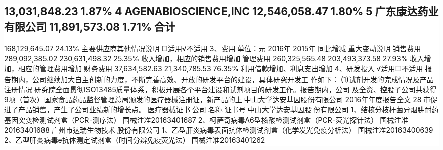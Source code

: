 13,031,848.23
1.87%
4
AGENABIOSCIENCE,INC
12,546,058.47
1.80%
5
广东康达药业有限公司
11,891,573.08
1.71%
合计
--
168,129,645.07
24.13%
主要供应商其他情况说明
□适用√不适用
3、费用
单位：元
2016年
2015年
同比增减
重大变动说明
销售费用
289,092,385.02
230,631,498.32
25.35%
收入增加，相应的销售费用增加
管理费用
260,325,565.48
203,493,373.58
27.93%
收入增加，相应的管理费用增加
财务费用
37,634,582.63
21,340,785.53
76.35%
利用借款增加、利息支出增加
4、研发投入
√适用□不适用
报告期内，公司继续加大自主创新的力度，不断完善高效、开放的研发平台的建设，具体研究开发工
作如下：
(1)试剂开发的完成情况及产品注册情况
研究院全面贯彻ISO13485质量体系，积极开展各个平台建设和试剂项目的研发工作。报告期内，公司
及全资、控股子公司共获得9项（首次）国家食品药品监督管理总局颁发的医疗器械注册证，新产品的上
中山大学达安基因股份有限公司
2016年年度报告全文
28
市促进了产品销售，产生了公司业绩新的增长点。
医疗器械证书
公司
名称
证书号
中山大学达安基因股
份有限公司
1、结核分枝杆菌异烟肼耐药基因突变检测试剂盒（PCR-测序法）
国械注准20163401687
2、柯萨奇病毒A6型核酸检测试剂盒（PCR-荧光探针法）
国械注准20163401688
广州市达瑞生物技术
股份有限公司
1、乙型肝炎病毒表面抗体检测试剂盒（化学发光免疫分析法）
国械注准20163400639
2、乙型肝炎病毒e抗体测定试剂盒（时间分辨免疫荧光法）
国械注准20163401262
